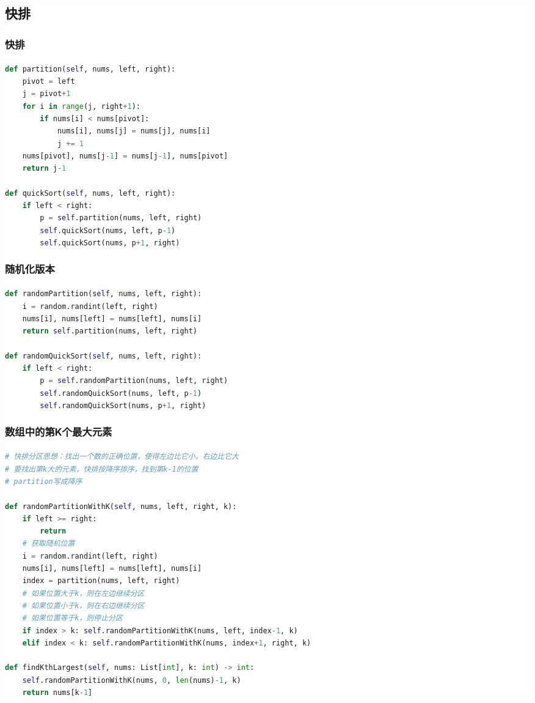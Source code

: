 ## 快排

### 快排

```python
def partition(self, nums, left, right):
    pivot = left
    j = pivot+1
    for i in range(j, right+1):
        if nums[i] < nums[pivot]:
            nums[i], nums[j] = nums[j], nums[i]
            j += 1
    nums[pivot], nums[j-1] = nums[j-1], nums[pivot]
    return j-1

def quickSort(self, nums, left, right):
    if left < right:
        p = self.partition(nums, left, right)
        self.quickSort(nums, left, p-1)
        self.quickSort(nums, p+1, right)
```

### 随机化版本

```python
def randomPartition(self, nums, left, right):
    i = random.randint(left, right)
    nums[i], nums[left] = nums[left], nums[i]
    return self.partition(nums, left, right)

def randomQuickSort(self, nums, left, right):
    if left < right:
        p = self.randomPartition(nums, left, right)
        self.randomQuickSort(nums, left, p-1)
        self.randomQuickSort(nums, p+1, right)
```

### 数组中的第K个最大元素

```python
# 快排分区思想：找出一个数的正确位置，使得左边比它小，右边比它大
# 要找出第k大的元素，快排按降序排序，找到第k-1的位置
# partition写成降序

def randomPartitionWithK(self, nums, left, right, k):
    if left >= right:
        return
    # 获取随机位置
    i = random.randint(left, right)
    nums[i], nums[left] = nums[left], nums[i]
    index = partition(nums, left, right)
    # 如果位置大于k，则在左边继续分区
    # 如果位置小于k，则在右边继续分区
    # 如果位置等于k，则停止分区
    if index > k: self.randomPartitionWithK(nums, left, index-1, k)
    elif index < k: self.randomPartitionWithK(nums, index+1, right, k)

def findKthLargest(self, nums: List[int], k: int) -> int:
    self.randomPartitionWithK(nums, 0, len(nums)-1, k)
    return nums[k-1]
```
